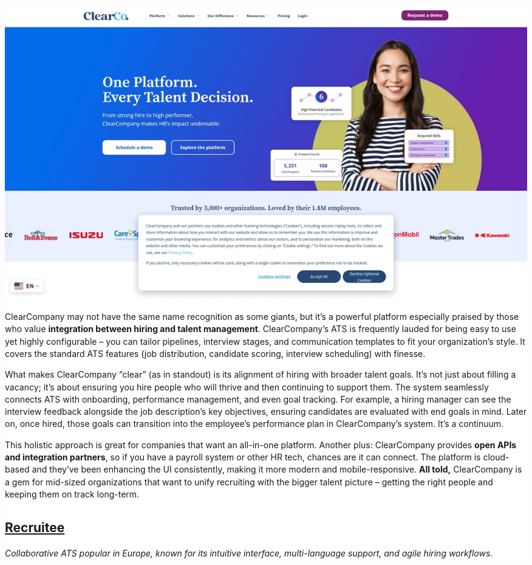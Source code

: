 ![ClearCompany Screenshot](image/clearcompany.webp)


ClearCompany may not have the same name recognition as some giants, but it’s a powerful platform especially praised by those who value **integration between hiring and talent management**. ClearCompany’s ATS is frequently lauded for being easy to use yet highly configurable – you can tailor pipelines, interview stages, and communication templates to fit your organization’s style. It covers the standard ATS features (job distribution, candidate scoring, interview scheduling) with finesse.

What makes ClearCompany “clear” (as in standout) is its alignment of hiring with broader talent goals. It’s not just about filling a vacancy; it’s about ensuring you hire people who will thrive and then continuing to support them. The system seamlessly connects ATS with onboarding, performance management, and even goal tracking. For example, a hiring manager can see the interview feedback alongside the job description’s key objectives, ensuring candidates are evaluated with end goals in mind. Later on, once hired, those goals can transition into the employee’s performance plan in ClearCompany’s system. It’s a continuum.

This holistic approach is great for companies that want an all-in-one platform. Another plus: ClearCompany provides **open APIs and integration partners**, so if you have a payroll system or other HR tech, chances are it can connect. The platform is cloud-based and they’ve been enhancing the UI consistently, making it more modern and mobile-responsive. **All told,** ClearCompany is a gem for mid-sized organizations that want to unify recruiting with the bigger talent picture – getting the right people and keeping them on track long-term.

## [Recruitee](https://recruitee.com)
*Collaborative ATS popular in Europe, known for its intuitive interface, multi-language support, and agile hiring workflows.*
